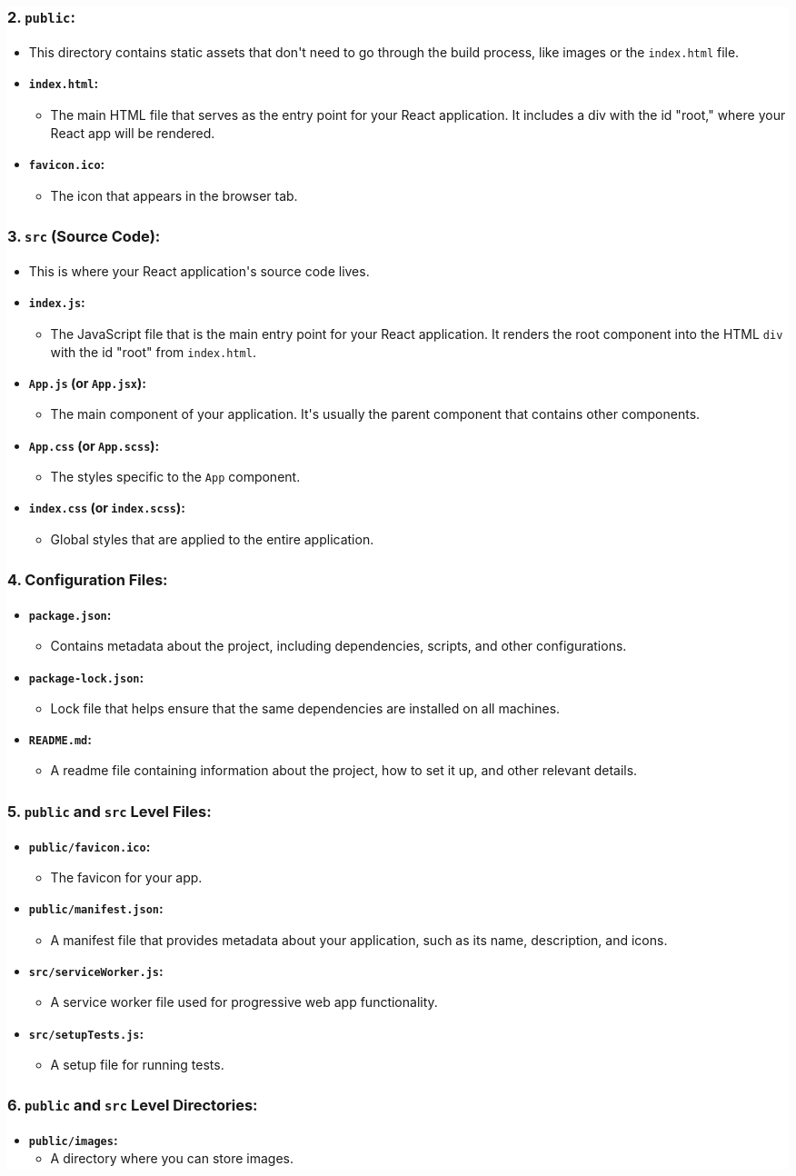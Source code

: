 ### **2. `public`:**
   - This directory contains static assets that don't need to go through the build process, like images or the `index.html` file.

   - **`index.html`:**
     - The main HTML file that serves as the entry point for your React application. It includes a div with the id "root," where your React app will be rendered.

   - **`favicon.ico`:**
     - The icon that appears in the browser tab.

### **3. `src` (Source Code):**
   - This is where your React application's source code lives.

   - **`index.js`:**
     - The JavaScript file that is the main entry point for your React application. It renders the root component into the HTML `div` with the id "root" from `index.html`.

   - **`App.js` (or `App.jsx`):**
     - The main component of your application. It's usually the parent component that contains other components.

   - **`App.css` (or `App.scss`):**
     - The styles specific to the `App` component.

   - **`index.css` (or `index.scss`):**
     - Global styles that are applied to the entire application.

### **4. Configuration Files:**
   - **`package.json`:**
     - Contains metadata about the project, including dependencies, scripts, and other configurations.

   - **`package-lock.json`:**
     - Lock file that helps ensure that the same dependencies are installed on all machines.

   - **`README.md`:**
     - A readme file containing information about the project, how to set it up, and other relevant details.

### **5. `public` and `src` Level Files:**
   - **`public/favicon.ico`:**
     - The favicon for your app.

   - **`public/manifest.json`:**
     - A manifest file that provides metadata about your application, such as its name, description, and icons.

   - **`src/serviceWorker.js`:**
     - A service worker file used for progressive web app functionality.

   - **`src/setupTests.js`:**
     - A setup file for running tests.

### **6. `public` and `src` Level Directories:**
   - **`public/images`:**
     - A directory where you can store images.
